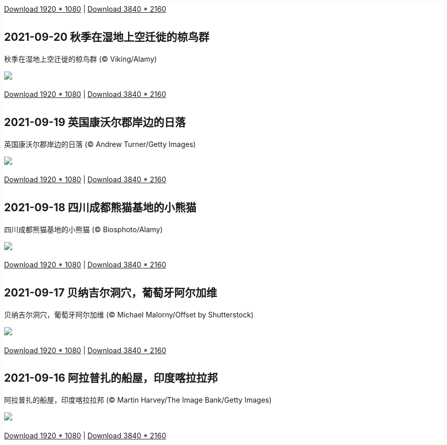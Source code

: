 [Download 1920 * 1080](https://cn.bing.com/th?id=OHR.MidAutumnFestival2021_ZH-CN7657484762_1920x1080.jpg&rf=LaDigue_UHD.jpg&pid=hp&w=1920&h=1080&rs=1&c=4) | [Download 3840 * 2160](https://cn.bing.com/th?id=OHR.MidAutumnFestival2021_ZH-CN7657484762_1920x1080.jpg&rf=LaDigue_UHD.jpg&pid=hp&w=3840&h=2160&rs=1&c=4)

## 2021-09-20 秋季在湿地上空迁徙的椋鸟群

秋季在湿地上空迁徙的椋鸟群 (© Viking/Alamy)

![](https://cn.bing.com/th?id=OHR.BlackSun_ZH-CN0889682619_1920x1080.jpg&rf=LaDigue_UHD.jpg&pid=hp&w=1920&h=1080&rs=1&c=4)

[Download 1920 * 1080](https://cn.bing.com/th?id=OHR.BlackSun_ZH-CN0889682619_1920x1080.jpg&rf=LaDigue_UHD.jpg&pid=hp&w=1920&h=1080&rs=1&c=4) | [Download 3840 * 2160](https://cn.bing.com/th?id=OHR.BlackSun_ZH-CN0889682619_1920x1080.jpg&rf=LaDigue_UHD.jpg&pid=hp&w=3840&h=2160&rs=1&c=4)

## 2021-09-19 英国康沃尔郡岸边的日落

英国康沃尔郡岸边的日落 (© Andrew Turner/Getty Images)

![](https://cn.bing.com/th?id=OHR.LandsEndSunset_ZH-CN0737794484_1920x1080.jpg&rf=LaDigue_UHD.jpg&pid=hp&w=1920&h=1080&rs=1&c=4)

[Download 1920 * 1080](https://cn.bing.com/th?id=OHR.LandsEndSunset_ZH-CN0737794484_1920x1080.jpg&rf=LaDigue_UHD.jpg&pid=hp&w=1920&h=1080&rs=1&c=4) | [Download 3840 * 2160](https://cn.bing.com/th?id=OHR.LandsEndSunset_ZH-CN0737794484_1920x1080.jpg&rf=LaDigue_UHD.jpg&pid=hp&w=3840&h=2160&rs=1&c=4)

## 2021-09-18 四川成都熊猫基地的小熊猫

四川成都熊猫基地的小熊猫 (© Biosphoto/Alamy)

![](https://cn.bing.com/th?id=OHR.Firefox_ZH-CN0575885603_1920x1080.jpg&rf=LaDigue_UHD.jpg&pid=hp&w=1920&h=1080&rs=1&c=4)

[Download 1920 * 1080](https://cn.bing.com/th?id=OHR.Firefox_ZH-CN0575885603_1920x1080.jpg&rf=LaDigue_UHD.jpg&pid=hp&w=1920&h=1080&rs=1&c=4) | [Download 3840 * 2160](https://cn.bing.com/th?id=OHR.Firefox_ZH-CN0575885603_1920x1080.jpg&rf=LaDigue_UHD.jpg&pid=hp&w=3840&h=2160&rs=1&c=4)

## 2021-09-17 贝纳吉尔洞穴，葡萄牙阿尔加维

贝纳吉尔洞穴，葡萄牙阿尔加维 (© Michael Malorny/Offset by Shutterstock)

![](https://cn.bing.com/th?id=OHR.BenagilCave_ZH-CN0480408879_1920x1080.jpg&rf=LaDigue_UHD.jpg&pid=hp&w=1920&h=1080&rs=1&c=4)

[Download 1920 * 1080](https://cn.bing.com/th?id=OHR.BenagilCave_ZH-CN0480408879_1920x1080.jpg&rf=LaDigue_UHD.jpg&pid=hp&w=1920&h=1080&rs=1&c=4) | [Download 3840 * 2160](https://cn.bing.com/th?id=OHR.BenagilCave_ZH-CN0480408879_1920x1080.jpg&rf=LaDigue_UHD.jpg&pid=hp&w=3840&h=2160&rs=1&c=4)

## 2021-09-16 阿拉普扎的船屋，印度喀拉拉邦

阿拉普扎的船屋，印度喀拉拉邦 (© Martin Harvey/The Image Bank/Getty Images)

![](https://cn.bing.com/th?id=OHR.HouseboatKerala_ZH-CN0318796630_1920x1080.jpg&rf=LaDigue_UHD.jpg&pid=hp&w=1920&h=1080&rs=1&c=4)

[Download 1920 * 1080](https://cn.bing.com/th?id=OHR.HouseboatKerala_ZH-CN0318796630_1920x1080.jpg&rf=LaDigue_UHD.jpg&pid=hp&w=1920&h=1080&rs=1&c=4) | [Download 3840 * 2160](https://cn.bing.com/th?id=OHR.HouseboatKerala_ZH-CN0318796630_1920x1080.jpg&rf=LaDigue_UHD.jpg&pid=hp&w=3840&h=2160&rs=1&c=4)

